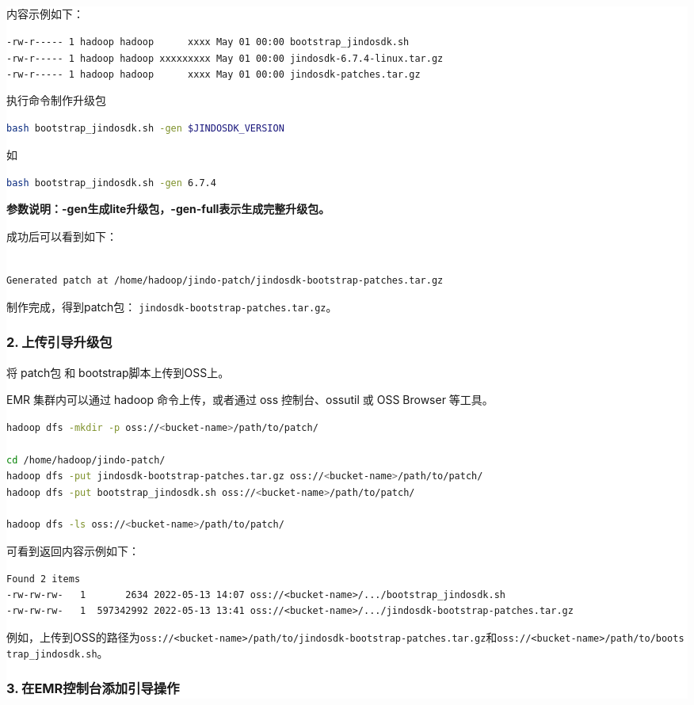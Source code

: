 内容示例如下：

```bash
-rw-r----- 1 hadoop hadoop      xxxx May 01 00:00 bootstrap_jindosdk.sh
-rw-r----- 1 hadoop hadoop xxxxxxxxx May 01 00:00 jindosdk-6.7.4-linux.tar.gz
-rw-r----- 1 hadoop hadoop      xxxx May 01 00:00 jindosdk-patches.tar.gz
```

执行命令制作升级包

```bash
bash bootstrap_jindosdk.sh -gen $JINDOSDK_VERSION
```

如

```bash
bash bootstrap_jindosdk.sh -gen 6.7.4
```
**参数说明：-gen生成lite升级包，-gen-full表示生成完整升级包。**

成功后可以看到如下：

```bash

Generated patch at /home/hadoop/jindo-patch/jindosdk-bootstrap-patches.tar.gz

```

制作完成，得到patch包： `jindosdk-bootstrap-patches.tar.gz`。

### 2. 上传引导升级包

将 patch包 和 bootstrap脚本上传到OSS上。

EMR 集群内可以通过 hadoop 命令上传，或者通过 oss 控制台、ossutil 或 OSS Browser 等工具。

```bash
hadoop dfs -mkdir -p oss://<bucket-name>/path/to/patch/

cd /home/hadoop/jindo-patch/
hadoop dfs -put jindosdk-bootstrap-patches.tar.gz oss://<bucket-name>/path/to/patch/
hadoop dfs -put bootstrap_jindosdk.sh oss://<bucket-name>/path/to/patch/

hadoop dfs -ls oss://<bucket-name>/path/to/patch/
```

​可看到返回内容示例如下：

```
Found 2 items
-rw-rw-rw-   1       2634 2022-05-13 14:07 oss://<bucket-name>/.../bootstrap_jindosdk.sh
-rw-rw-rw-   1  597342992 2022-05-13 13:41 oss://<bucket-name>/.../jindosdk-bootstrap-patches.tar.gz
```

例如，上传到OSS的路径为`oss://<bucket-name>/path/to/jindosdk-bootstrap-patches.tar.gz`和`oss://<bucket-name>/path/to/bootstrap_jindosdk.sh`。

### 3. 在EMR控制台添加引导操作

